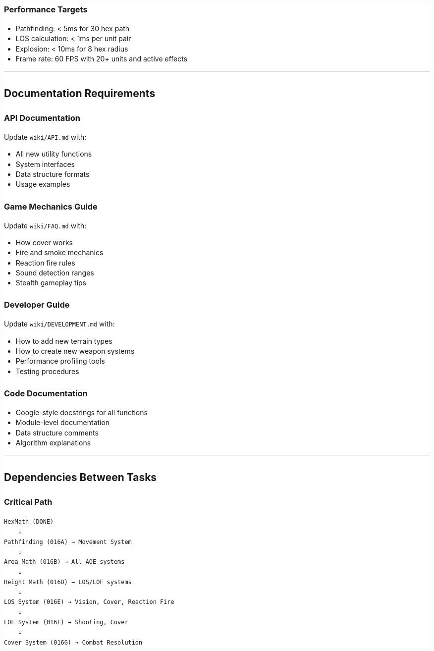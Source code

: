 ### Performance Targets
- Pathfinding: < 5ms for 30 hex path
- LOS calculation: < 1ms per unit pair
- Explosion: < 10ms for 8 hex radius
- Frame rate: 60 FPS with 20+ units and active effects

---

## Documentation Requirements

### API Documentation
Update `wiki/API.md` with:
- All new utility functions
- System interfaces
- Data structure formats
- Usage examples

### Game Mechanics Guide
Update `wiki/FAQ.md` with:
- How cover works
- Fire and smoke mechanics
- Reaction fire rules
- Sound detection ranges
- Stealth gameplay tips

### Developer Guide
Update `wiki/DEVELOPMENT.md` with:
- How to add new terrain types
- How to create new weapon systems
- Performance profiling tools
- Testing procedures

### Code Documentation
- Google-style docstrings for all functions
- Module-level documentation
- Data structure comments
- Algorithm explanations

---

## Dependencies Between Tasks

### Critical Path
```
HexMath (DONE)
    ↓
Pathfinding (016A) → Movement System
    ↓
Area Math (016B) → All AOE systems
    ↓
Height Math (016D) → LOS/LOF systems
    ↓
LOS System (016E) → Vision, Cover, Reaction Fire
    ↓
LOF System (016F) → Shooting, Cover
    ↓
Cover System (016G) → Combat Resolution
```
